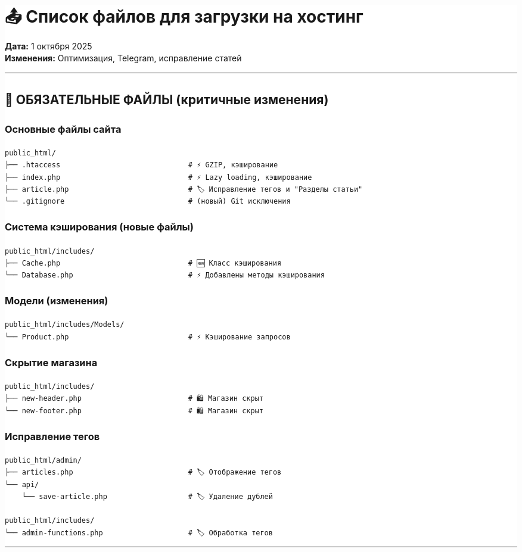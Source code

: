 # 📤 Список файлов для загрузки на хостинг

**Дата:** 1 октября 2025  
**Изменения:** Оптимизация, Telegram, исправление статей

---

## 🔴 ОБЯЗАТЕЛЬНЫЕ ФАЙЛЫ (критичные изменения)

### Основные файлы сайта

```
public_html/
├── .htaccess                              # ⚡ GZIP, кэширование
├── index.php                              # ⚡ Lazy loading, кэширование
├── article.php                            # 🏷️ Исправление тегов и "Разделы статьи"
└── .gitignore                             # (новый) Git исключения
```

### Система кэширования (новые файлы)

```
public_html/includes/
├── Cache.php                              # 🆕 Класс кэширования
└── Database.php                           # ⚡ Добавлены методы кэширования
```

### Модели (изменения)

```
public_html/includes/Models/
└── Product.php                            # ⚡ Кэширование запросов
```

### Скрытие магазина

```
public_html/includes/
├── new-header.php                         # 🛍️ Магазин скрыт
└── new-footer.php                         # 🛍️ Магазин скрыт
```

### Исправление тегов

```
public_html/admin/
├── articles.php                           # 🏷️ Отображение тегов
└── api/
    └── save-article.php                   # 🏷️ Удаление дублей

public_html/includes/
└── admin-functions.php                    # 🏷️ Обработка тегов
```

---